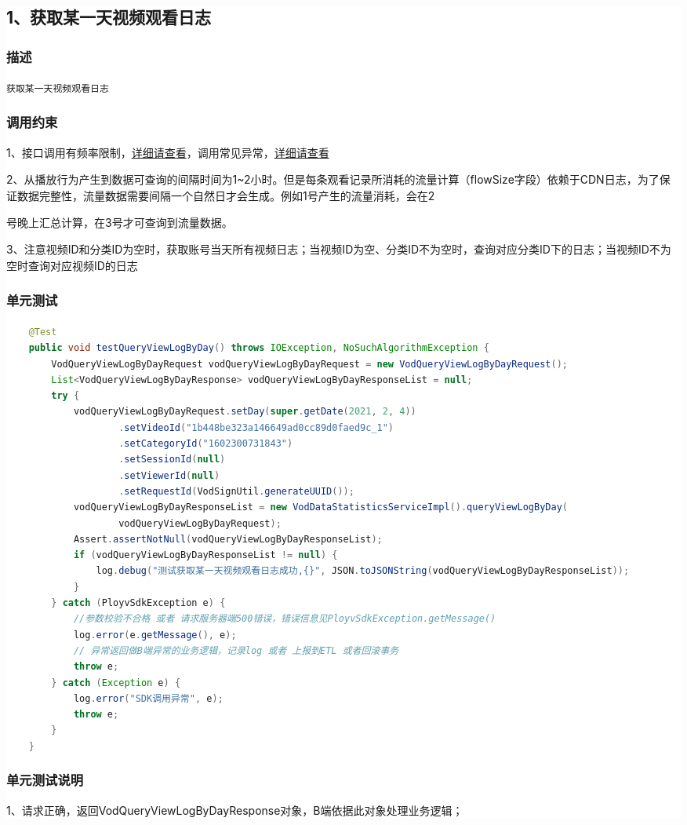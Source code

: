 ## 1、获取某一天视频观看日志
### 描述
```
获取某一天视频观看日志
```
### 调用约束
1、接口调用有频率限制，[详细请查看](/limit.md)，调用常见异常，[详细请查看](/exceptionDoc)


2、从播放行为产生到数据可查询的间隔时间为1~2小时。但是每条观看记录所消耗的流量计算（flowSize字段）依赖于CDN日志，为了保证数据完整性，流量数据需要间隔一个自然日才会生成。例如1号产生的流量消耗，会在2

号晚上汇总计算，在3号才可查询到流量数据。

3、注意视频ID和分类ID为空时，获取账号当天所有视频日志；当视频ID为空、分类ID不为空时，查询对应分类ID下的日志；当视频ID不为空时查询对应视频ID的日志
### 单元测试
```java
	@Test
	public void testQueryViewLogByDay() throws IOException, NoSuchAlgorithmException {
        VodQueryViewLogByDayRequest vodQueryViewLogByDayRequest = new VodQueryViewLogByDayRequest();
        List<VodQueryViewLogByDayResponse> vodQueryViewLogByDayResponseList = null;
        try {
            vodQueryViewLogByDayRequest.setDay(super.getDate(2021, 2, 4))
                    .setVideoId("1b448be323a146649ad0cc89d0faed9c_1")
                    .setCategoryId("1602300731843")
                    .setSessionId(null)
                    .setViewerId(null)
                    .setRequestId(VodSignUtil.generateUUID());
            vodQueryViewLogByDayResponseList = new VodDataStatisticsServiceImpl().queryViewLogByDay(
                    vodQueryViewLogByDayRequest);
            Assert.assertNotNull(vodQueryViewLogByDayResponseList);
            if (vodQueryViewLogByDayResponseList != null) {
                log.debug("测试获取某一天视频观看日志成功,{}", JSON.toJSONString(vodQueryViewLogByDayResponseList));
            }
        } catch (PloyvSdkException e) {
            //参数校验不合格 或者 请求服务器端500错误，错误信息见PloyvSdkException.getMessage()
            log.error(e.getMessage(), e);
            // 异常返回做B端异常的业务逻辑，记录log 或者 上报到ETL 或者回滚事务
            throw e;
        } catch (Exception e) {
            log.error("SDK调用异常", e);
            throw e;
        }
    }
```
### 单元测试说明
1、请求正确，返回VodQueryViewLogByDayResponse对象，B端依据此对象处理业务逻辑；

